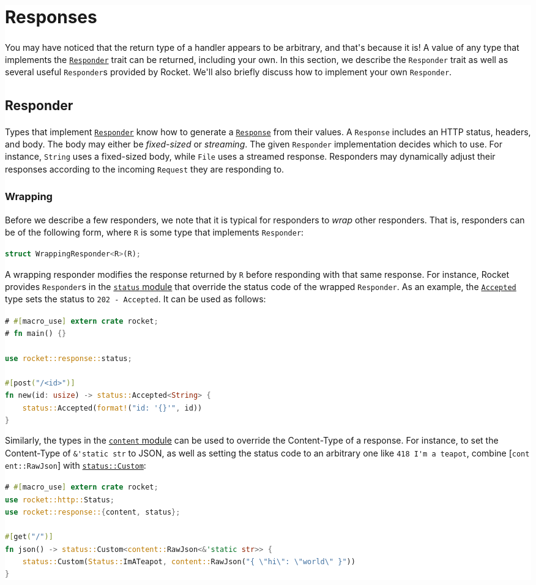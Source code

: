 # Responses

You may have noticed that the return type of a handler appears to be arbitrary,
and that's because it is! A value of any type that implements the [`Responder`]
trait can be returned, including your own. In this section, we describe the
`Responder` trait as well as several useful `Responder`s provided by Rocket.
We'll also briefly discuss how to implement your own `Responder`.

[`Responder`]: @api/rocket/response/trait.Responder.html

## Responder

Types that implement [`Responder`] know how to generate a [`Response`] from
their values. A `Response` includes an HTTP status, headers, and body. The body
may either be _fixed-sized_ or _streaming_. The given `Responder` implementation
decides which to use. For instance, `String` uses a fixed-sized body, while
`File` uses a streamed response. Responders may dynamically adjust their
responses according to the incoming `Request` they are responding to.

[`Response`]: @api/rocket/response/struct.Response.html

### Wrapping

Before we describe a few responders, we note that it is typical for responders
to _wrap_ other responders. That is, responders can be of the following form,
where `R` is some type that implements `Responder`:

```rust
struct WrappingResponder<R>(R);
```

A wrapping responder modifies the response returned by `R` before responding
with that same response. For instance, Rocket provides `Responder`s in the
[`status` module](@api/rocket/response/status/) that override the status code of
the wrapped `Responder`. As an example, the [`Accepted`] type sets the status to
`202 - Accepted`. It can be used as follows:

```rust
# #[macro_use] extern crate rocket;
# fn main() {}

use rocket::response::status;

#[post("/<id>")]
fn new(id: usize) -> status::Accepted<String> {
    status::Accepted(format!("id: '{}'", id))
}
```

Similarly, the types in the [`content` module](@api/rocket/response/content/)
can be used to override the Content-Type of a response. For instance, to set the
Content-Type of `&'static str` to JSON, as well as setting the status code to an
arbitrary one like `418 I'm a teapot`, combine [`content::RawJson`] with
[`status::Custom`]:

```rust
# #[macro_use] extern crate rocket;
use rocket::http::Status;
use rocket::response::{content, status};

#[get("/")]
fn json() -> status::Custom<content::RawJson<&'static str>> {
    status::Custom(Status::ImATeapot, content::RawJson("{ \"hi\": \"world\" }"))
}
```


[`Accepted`]: @api/rocket/response/status/struct.Accepted.html
[`content::Json`]: @api/rocket/response/content/struct.Json.html
[`status::Custom`]: @api/rocket/response/status/struct.Custom.html
[`serde::json::Json`]: @api/rocket/serde/json/struct.Json.html
[custom responder]: #custom-responders
[`Status`]: @api/rocket/http/struct.Status.html
[`Responder` derive]: @api/rocket/derive.Responder.html
[`ContentType`]: @api/rocket/http/struct.ContentType.html
[`status`]: @api/rocket/response/status/
[`content`]: @api/rocket/response/content/
[`response`]: @api/rocket/response/
[`NamedFile`]: @api/rocket/fs/struct.NamedFile.html
[`Redirect`]: @api/rocket/response/struct.Redirect.html
[`Flash`]: @api/rocket/response/struct.Flash.html
[`MsgPack`]: @api/rocket/serde/msgpack/struct.MsgPack.html
[`Template`]: @api/rocket_dyn_templates/struct.Template.html
[`stream`]: @api/rocket/response/stream/index.html
[`stream!`]: @api/rocket/response/stream/macro.stream.html
[async `Stream`]: https://docs.rs/futures/0.3/futures/stream/trait.Stream.html
[`ReaderStream`]: @api/rocket/response/stream/struct.ReaderStream.html
[`TextStream`]: @api/rocket/response/stream/struct.TextStream.html
[`EventStream`]: @api/rocket/response/stream/struct.EventStream.html
[`chat` example]: @example/chat
[`Json`]: @api/rocket/serde/json/struct.Json.html
[`Serialize`]: https://docs.serde.rs/serde/trait.Serialize.html
[`serde`]: https://serde.rs
[serialization example]: @example/serialization
[`context`]: @api/rocket_dyn_templates/macro.context.html
[configurable]: ../configuration
[`Origin`]: @api/rocket/http/uri/struct.Origin.html
[`Part`]: @api/rocket/http/uri/fmt/trait.Part.html
[`Uri`]: @api/rocket/http/uri/enum.Uri.html
[`Redirect::to()`]: @api/rocket/response/struct.Redirect.html#method.to
[`uri!`]: @api/rocket/macro.uri.html
[`UriDisplay`]: @api/rocket/http/uri/fmt/trait.UriDisplay.html
[`FromUriParam`]: @api/rocket/http/uri/fmt/trait.FromUriParam.html
[`Path`]: @api/rocket/http/uri/fmt/enum.Path.html
[`Query`]: @api/rocket/http/uri/fmt/enum.Query.html
[`Ignorable`]: @api/rocket/http/uri/fmt/trait.Ignorable.html
[`UriDisplayPath`]: @api/rocket/derive.UriDisplayPath.html
[`UriDisplayQuery`]: @api/rocket/derive.UriDisplayQuery.html